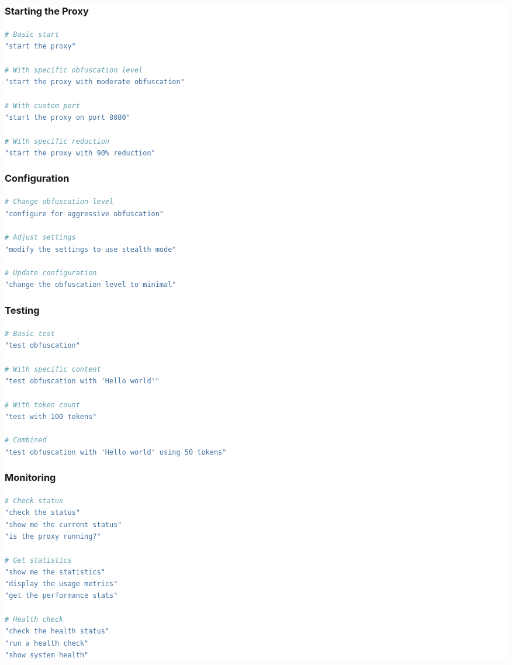 ### Starting the Proxy

```bash
# Basic start
"start the proxy"

# With specific obfuscation level
"start the proxy with moderate obfuscation"

# With custom port
"start the proxy on port 8080"

# With specific reduction
"start the proxy with 90% reduction"
```

### Configuration

```bash
# Change obfuscation level
"configure for aggressive obfuscation"

# Adjust settings
"modify the settings to use stealth mode"

# Update configuration
"change the obfuscation level to minimal"
```

### Testing

```bash
# Basic test
"test obfuscation"

# With specific content
"test obfuscation with 'Hello world'"

# With token count
"test with 100 tokens"

# Combined
"test obfuscation with 'Hello world' using 50 tokens"
```

### Monitoring

```bash
# Check status
"check the status"
"show me the current status"
"is the proxy running?"

# Get statistics
"show me the statistics"
"display the usage metrics"
"get the performance stats"

# Health check
"check the health status"
"run a health check"
"show system health"
```
